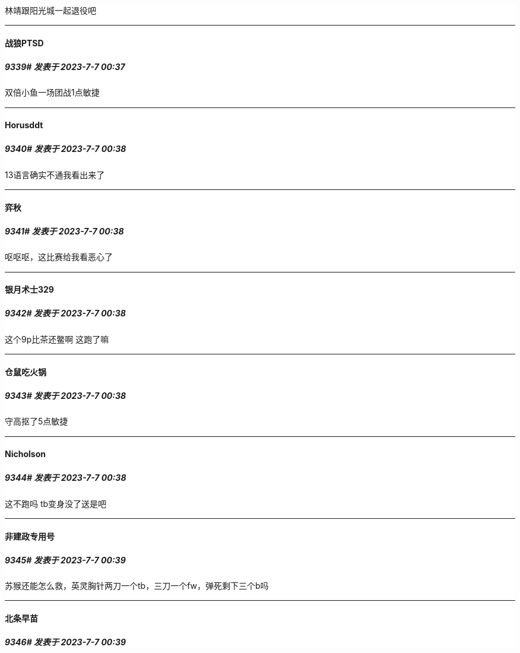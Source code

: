 林靖跟阳光城一起退役吧

*****

####  战狼PTSD  
##### 9339#       发表于 2023-7-7 00:37

双倍小鱼一场团战1点敏捷

*****

####  Horusddt  
##### 9340#       发表于 2023-7-7 00:38

13语言确实不通我看出来了

*****

####  弈秋  
##### 9341#       发表于 2023-7-7 00:38

呕呕呕，这比赛给我看恶心了

*****

####  银月术士329  
##### 9342#       发表于 2023-7-7 00:38

这个9p比茶还鳖啊
这跑了嘛

*****

####  仓鼠吃火锅  
##### 9343#       发表于 2023-7-7 00:38

守高抠了5点敏捷

*****

####  Nicholson  
##### 9344#       发表于 2023-7-7 00:38

这不跑吗 tb变身没了送是吧

*****

####  非建政专用号  
##### 9345#       发表于 2023-7-7 00:39

苏猴还能怎么救，英灵胸针两刀一个tb，三刀一个fw，弹死剩下三个b吗

*****

####  北条早苗  
##### 9346#       发表于 2023-7-7 00:39
